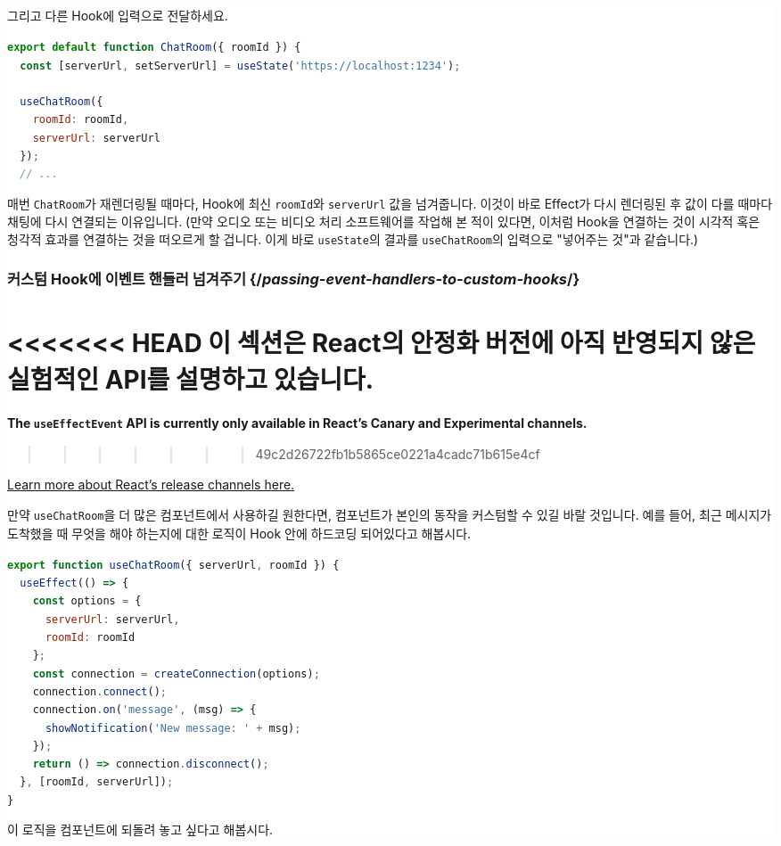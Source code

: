 그리고 다른 Hook에 입력으로 전달하세요.

```js {6}
export default function ChatRoom({ roomId }) {
  const [serverUrl, setServerUrl] = useState('https://localhost:1234');

  useChatRoom({
    roomId: roomId,
    serverUrl: serverUrl
  });
  // ...
```

매번 `ChatRoom`가 재렌더링될 때마다, Hook에 최신 `roomId`와 `serverUrl` 값을 넘겨줍니다. 이것이 바로 Effect가 다시 렌더링된 후 값이 다를 때마다 채팅에 다시 연결되는 이유입니다. (만약 오디오 또는 비디오 처리 소프트웨어를 작업해 본 적이 있다면, 이처럼 Hook을 연결하는 것이 시각적 혹은 청각적 효과를 연결하는 것을 떠오르게 할 겁니다. 이게 바로 `useState`의 결과를 `useChatRoom`의 입력으로 "넣어주는 것"과 같습니다.)

### 커스텀 Hook에 이벤트 핸들러 넘겨주기 {/*passing-event-handlers-to-custom-hooks*/}

<Canary>

<<<<<<< HEAD
이 섹션은 React의 안정화 버전에 **아직 반영되지 않은 실험적인 API**를 설명하고 있습니다.
=======
**The `useEffectEvent` API is currently only available in React’s Canary and Experimental channels.** 
>>>>>>> 49c2d26722fb1b5865ce0221a4cadc71b615e4cf

[Learn more about React’s release channels here.](/community/versioning-policy#all-release-channels)

</Canary>

만약 `useChatRoom`을 더 많은 컴포넌트에서 사용하길 원한다면, 컴포넌트가 본인의 동작을 커스텀할 수 있길 바랄 것입니다. 예를 들어, 최근 메시지가 도착했을 때 무엇을 해야 하는지에 대한 로직이 Hook 안에 하드코딩 되어있다고 해봅시다.

```js {9-11}
export function useChatRoom({ serverUrl, roomId }) {
  useEffect(() => {
    const options = {
      serverUrl: serverUrl,
      roomId: roomId
    };
    const connection = createConnection(options);
    connection.connect();
    connection.on('message', (msg) => {
      showNotification('New message: ' + msg);
    });
    return () => connection.disconnect();
  }, [roomId, serverUrl]);
}
```

이 로직을 컴포넌트에 되돌려 놓고 싶다고 해봅시다.
